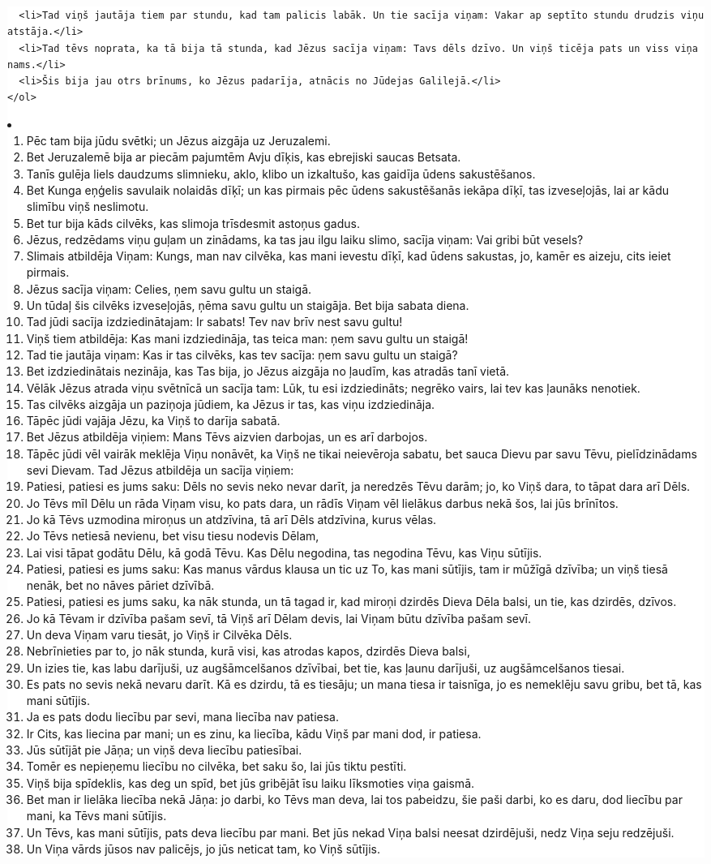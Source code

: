       <li>Tad viņš jautāja tiem par stundu, kad tam palicis labāk. Un tie sacīja viņam: Vakar ap septīto stundu drudzis viņu atstāja.</li>
      <li>Tad tēvs noprata, ka tā bija tā stunda, kad Jēzus sacīja viņam: Tavs dēls dzīvo. Un viņš ticēja pats un viss viņa nams.</li>
      <li>Šis bija jau otrs brīnums, ko Jēzus padarīja, atnācis no Jūdejas Galilejā.</li>
    </ol>
  </li>
  <li>
    <ol>
      <li>Pēc tam bija jūdu svētki; un Jēzus aizgāja uz Jeruzalemi.</li>
      <li>Bet Jeruzalemē bija ar piecām pajumtēm Avju dīķis, kas ebrejiski saucas Betsata.</li>
      <li>Tanīs gulēja liels daudzums slimnieku, aklo, klibo un izkaltušo, kas gaidīja ūdens sakustēšanos.</li>
      <li>Bet Kunga eņģelis savulaik nolaidās dīķī; un kas pirmais pēc ūdens sakustēšanās iekāpa dīķī, tas izveseļojās, lai ar kādu slimību viņš neslimotu.</li>
      <li>Bet tur bija kāds cilvēks, kas slimoja trīsdesmit astoņus gadus.</li>
      <li>Jēzus, redzēdams viņu guļam un zinādams, ka tas jau ilgu laiku slimo, sacīja viņam: Vai gribi būt vesels?</li>
      <li>Slimais atbildēja Viņam: Kungs, man nav cilvēka, kas mani ievestu dīķī, kad ūdens sakustas, jo, kamēr es aizeju, cits ieiet pirmais.</li>
      <li>Jēzus sacīja viņam: Celies, ņem savu gultu un staigā.</li>
      <li>Un tūdaļ šis cilvēks izveseļojās, ņēma savu gultu un staigāja. Bet bija sabata diena.</li>
      <li>Tad jūdi sacīja izdziedinātajam: Ir sabats! Tev nav brīv nest savu gultu!</li>
      <li>Viņš tiem atbildēja: Kas mani izdziedināja, tas teica man: ņem savu gultu un staigā!</li>
      <li>Tad tie jautāja viņam: Kas ir tas cilvēks, kas tev sacīja: ņem savu gultu un staigā?</li>
      <li>Bet izdziedinātais nezināja, kas Tas bija, jo Jēzus aizgāja no ļaudīm, kas atradās tanī vietā.</li>
      <li>Vēlāk Jēzus atrada viņu svētnīcā un sacīja tam: Lūk, tu esi izdziedināts; negrēko vairs, lai tev kas ļaunāks nenotiek.</li>
      <li>Tas cilvēks aizgāja un paziņoja jūdiem, ka Jēzus ir tas, kas viņu izdziedināja.</li>
      <li>Tāpēc jūdi vajāja Jēzu, ka Viņš to darīja sabatā.</li>
      <li>Bet Jēzus atbildēja viņiem: Mans Tēvs aizvien darbojas, un es arī darbojos.</li>
      <li>Tāpēc jūdi vēl vairāk meklēja Viņu nonāvēt, ka Viņš ne tikai neievēroja sabatu, bet sauca Dievu par savu Tēvu, pielīdzinādams sevi Dievam. Tad Jēzus atbildēja un sacīja viņiem:</li>
      <li>Patiesi, patiesi es jums saku: Dēls no sevis neko nevar darīt, ja neredzēs Tēvu darām; jo, ko Viņš dara, to tāpat dara arī Dēls.</li>
      <li>Jo Tēvs mīl Dēlu un rāda Viņam visu, ko pats dara, un rādīs Viņam vēl lielākus darbus nekā šos, lai jūs brīnītos.</li>
      <li>Jo kā Tēvs uzmodina miroņus un atdzīvina, tā arī Dēls atdzīvina, kurus vēlas.</li>
      <li>Jo Tēvs netiesā nevienu, bet visu tiesu nodevis Dēlam,</li>
      <li>Lai visi tāpat godātu Dēlu, kā godā Tēvu. Kas Dēlu negodina, tas negodina Tēvu, kas Viņu sūtījis.</li>
      <li>Patiesi, patiesi es jums saku: Kas manus vārdus klausa un tic uz To, kas mani sūtījis, tam ir mūžīgā dzīvība; un viņš tiesā nenāk, bet no nāves pāriet dzīvībā.</li>
      <li>Patiesi, patiesi es jums saku, ka nāk stunda, un tā tagad ir, kad miroņi dzirdēs Dieva Dēla balsi, un tie, kas dzirdēs, dzīvos.</li>
      <li>Jo kā Tēvam ir dzīvība pašam sevī, tā Viņš arī Dēlam devis, lai Viņam būtu dzīvība pašam sevī.</li>
      <li>Un deva Viņam varu tiesāt, jo Viņš ir Cilvēka Dēls.</li>
      <li>Nebrīnieties par to, jo nāk stunda, kurā visi, kas atrodas kapos, dzirdēs Dieva balsi,</li>
      <li>Un izies tie, kas labu darījuši, uz augšāmcelšanos dzīvībai, bet tie, kas ļaunu darījuši, uz augšāmcelšanos tiesai.</li>
      <li>Es pats no sevis nekā nevaru darīt. Kā es dzirdu, tā es tiesāju; un mana tiesa ir taisnīga, jo es nemeklēju savu gribu, bet tā, kas mani sūtījis.</li>
      <li>Ja es pats dodu liecību par sevi, mana liecība nav patiesa.</li>
      <li>Ir Cits, kas liecina par mani; un es zinu, ka liecība, kādu Viņš par mani dod, ir patiesa.</li>
      <li>Jūs sūtījāt pie Jāņa; un viņš deva liecību patiesībai.</li>
      <li>Tomēr es nepieņemu liecību no cilvēka, bet saku šo, lai jūs tiktu pestīti.</li>
      <li>Viņš bija spīdeklis, kas deg un spīd, bet jūs gribējāt īsu laiku līksmoties viņa gaismā.</li>
      <li>Bet man ir lielāka liecība nekā Jāņa: jo darbi, ko Tēvs man deva, lai tos pabeidzu, šie paši darbi, ko es daru, dod liecību par mani, ka Tēvs mani sūtījis.</li>
      <li>Un Tēvs, kas mani sūtījis, pats deva liecību par mani. Bet jūs nekad Viņa balsi neesat dzirdējuši, nedz Viņa seju redzējuši.</li>
      <li>Un Viņa vārds jūsos nav palicējs, jo jūs neticat tam, ko Viņš sūtījis.</li>
